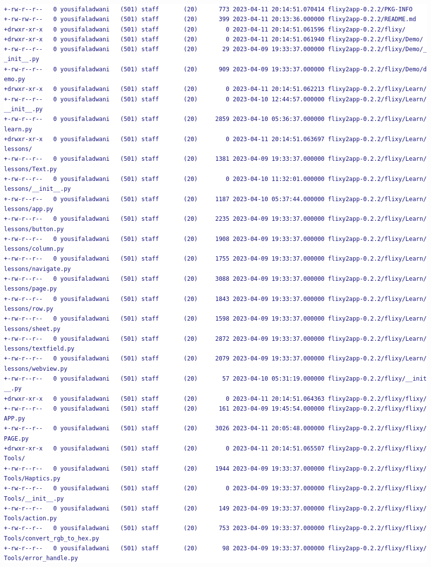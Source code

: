 ```diff
+-rw-r--r--   0 yousifaladwani   (501) staff       (20)      773 2023-04-11 20:14:51.070414 flixy2app-0.2.2/PKG-INFO
+-rw-rw-r--   0 yousifaladwani   (501) staff       (20)      399 2023-04-11 20:13:36.000000 flixy2app-0.2.2/README.md
+drwxr-xr-x   0 yousifaladwani   (501) staff       (20)        0 2023-04-11 20:14:51.061596 flixy2app-0.2.2/flixy/
+drwxr-xr-x   0 yousifaladwani   (501) staff       (20)        0 2023-04-11 20:14:51.061940 flixy2app-0.2.2/flixy/Demo/
+-rw-r--r--   0 yousifaladwani   (501) staff       (20)       29 2023-04-09 19:33:37.000000 flixy2app-0.2.2/flixy/Demo/__init__.py
+-rw-r--r--   0 yousifaladwani   (501) staff       (20)      909 2023-04-09 19:33:37.000000 flixy2app-0.2.2/flixy/Demo/demo.py
+drwxr-xr-x   0 yousifaladwani   (501) staff       (20)        0 2023-04-11 20:14:51.062213 flixy2app-0.2.2/flixy/Learn/
+-rw-r--r--   0 yousifaladwani   (501) staff       (20)        0 2023-04-10 12:44:57.000000 flixy2app-0.2.2/flixy/Learn/__init__.py
+-rw-r--r--   0 yousifaladwani   (501) staff       (20)     2859 2023-04-10 05:36:37.000000 flixy2app-0.2.2/flixy/Learn/learn.py
+drwxr-xr-x   0 yousifaladwani   (501) staff       (20)        0 2023-04-11 20:14:51.063697 flixy2app-0.2.2/flixy/Learn/lessons/
+-rw-r--r--   0 yousifaladwani   (501) staff       (20)     1381 2023-04-09 19:33:37.000000 flixy2app-0.2.2/flixy/Learn/lessons/Text.py
+-rw-r--r--   0 yousifaladwani   (501) staff       (20)        0 2023-04-10 11:32:01.000000 flixy2app-0.2.2/flixy/Learn/lessons/__init__.py
+-rw-r--r--   0 yousifaladwani   (501) staff       (20)     1187 2023-04-10 05:37:44.000000 flixy2app-0.2.2/flixy/Learn/lessons/app.py
+-rw-r--r--   0 yousifaladwani   (501) staff       (20)     2235 2023-04-09 19:33:37.000000 flixy2app-0.2.2/flixy/Learn/lessons/button.py
+-rw-r--r--   0 yousifaladwani   (501) staff       (20)     1908 2023-04-09 19:33:37.000000 flixy2app-0.2.2/flixy/Learn/lessons/column.py
+-rw-r--r--   0 yousifaladwani   (501) staff       (20)     1755 2023-04-09 19:33:37.000000 flixy2app-0.2.2/flixy/Learn/lessons/navigate.py
+-rw-r--r--   0 yousifaladwani   (501) staff       (20)     3088 2023-04-09 19:33:37.000000 flixy2app-0.2.2/flixy/Learn/lessons/page.py
+-rw-r--r--   0 yousifaladwani   (501) staff       (20)     1843 2023-04-09 19:33:37.000000 flixy2app-0.2.2/flixy/Learn/lessons/row.py
+-rw-r--r--   0 yousifaladwani   (501) staff       (20)     1598 2023-04-09 19:33:37.000000 flixy2app-0.2.2/flixy/Learn/lessons/sheet.py
+-rw-r--r--   0 yousifaladwani   (501) staff       (20)     2872 2023-04-09 19:33:37.000000 flixy2app-0.2.2/flixy/Learn/lessons/textfield.py
+-rw-r--r--   0 yousifaladwani   (501) staff       (20)     2079 2023-04-09 19:33:37.000000 flixy2app-0.2.2/flixy/Learn/lessons/webview.py
+-rw-r--r--   0 yousifaladwani   (501) staff       (20)       57 2023-04-10 05:31:19.000000 flixy2app-0.2.2/flixy/__init__.py
+drwxr-xr-x   0 yousifaladwani   (501) staff       (20)        0 2023-04-11 20:14:51.064363 flixy2app-0.2.2/flixy/flixy/
+-rw-r--r--   0 yousifaladwani   (501) staff       (20)      161 2023-04-09 19:45:54.000000 flixy2app-0.2.2/flixy/flixy/APP.py
+-rw-r--r--   0 yousifaladwani   (501) staff       (20)     3026 2023-04-11 20:05:48.000000 flixy2app-0.2.2/flixy/flixy/PAGE.py
+drwxr-xr-x   0 yousifaladwani   (501) staff       (20)        0 2023-04-11 20:14:51.065507 flixy2app-0.2.2/flixy/flixy/Tools/
+-rw-r--r--   0 yousifaladwani   (501) staff       (20)     1944 2023-04-09 19:33:37.000000 flixy2app-0.2.2/flixy/flixy/Tools/Haptics.py
+-rw-r--r--   0 yousifaladwani   (501) staff       (20)        0 2023-04-09 19:33:37.000000 flixy2app-0.2.2/flixy/flixy/Tools/__init__.py
+-rw-r--r--   0 yousifaladwani   (501) staff       (20)      149 2023-04-09 19:33:37.000000 flixy2app-0.2.2/flixy/flixy/Tools/action.py
+-rw-r--r--   0 yousifaladwani   (501) staff       (20)      753 2023-04-09 19:33:37.000000 flixy2app-0.2.2/flixy/flixy/Tools/convert_rgb_to_hex.py
+-rw-r--r--   0 yousifaladwani   (501) staff       (20)       98 2023-04-09 19:33:37.000000 flixy2app-0.2.2/flixy/flixy/Tools/error_handle.py
```